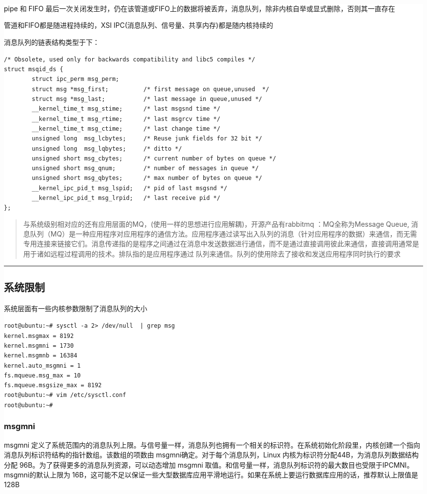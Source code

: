 pipe 和 FIFO 最后一次关闭发生时，仍在该管道或FIFO上的数据将被丢弃，消息队列，除非内核自举或显式删除，否则其一直存在

管道和FIFO都是随进程持续的，XSI IPC(消息队列、信号量、共享内存)都是随内核持续的

消息队列的链表结构类型于下：

~~~
/* Obsolete, used only for backwards compatibility and libc5 compiles */
struct msqid_ds {
        struct ipc_perm msg_perm;
        struct msg *msg_first;          /* first message on queue,unused  */
        struct msg *msg_last;           /* last message in queue,unused */
        __kernel_time_t msg_stime;      /* last msgsnd time */
        __kernel_time_t msg_rtime;      /* last msgrcv time */
        __kernel_time_t msg_ctime;      /* last change time */
        unsigned long  msg_lcbytes;     /* Reuse junk fields for 32 bit */
        unsigned long  msg_lqbytes;     /* ditto */
        unsigned short msg_cbytes;      /* current number of bytes on queue */
        unsigned short msg_qnum;        /* number of messages in queue */
        unsigned short msg_qbytes;      /* max number of bytes on queue */
        __kernel_ipc_pid_t msg_lspid;   /* pid of last msgsnd */
        __kernel_ipc_pid_t msg_lrpid;   /* last receive pid */
};
~~~


>与系统级别相对应的还有应用层面的MQ，(使用一样的思想进行应用解耦)，开源产品有rabbitmq ：MQ全称为Message Queue, 消息队列（MQ）是一种应用程序对应用程序的通信方法。应用程序通过读写出入队列的消息（针对应用程序的数据）来通信，而无需专用连接来链接它们。消息传递指的是程序之间通过在消息中发送数据进行通信，而不是通过直接调用彼此来通信，直接调用通常是用于诸如远程过程调用的技术。排队指的是应用程序通过 队列来通信。队列的使用除去了接收和发送应用程序同时执行的要求


---

## 系统限制


系统层面有一些内核参数限制了消息队列的大小

~~~
root@ubuntu:~# sysctl -a 2> /dev/null  | grep msg 
kernel.msgmax = 8192
kernel.msgmni = 1730
kernel.msgmnb = 16384
kernel.auto_msgmni = 1
fs.mqueue.msg_max = 10
fs.mqueue.msgsize_max = 8192
root@ubuntu:~# vim /etc/sysctl.conf 
root@ubuntu:~# 
~~~

### msgmni 

msgmni 定义了系统范围内的消息队列上限。与信号量一样，消息队列也拥有一个相关的标识符。在系统初始化阶段里，内核创建一个指向消息队列标识符结构的指针数组。该数组的项数由 msgmni确定。对于每个消息队列，Linux 内核为标识符分配44B，为消息队列数据结构分配 96B。为了获得更多的消息队列资源，可以动态增加 msgmni 取值。和信号量一样，消息队列标识符的最大数目也受限于IPCMNI。msgmni的默认上限为 16B，这可能不足以保证一些大型数据库应用平滑地运行。如果在系统上要运行数据库应用的话，推荐默认上限值是 128B
